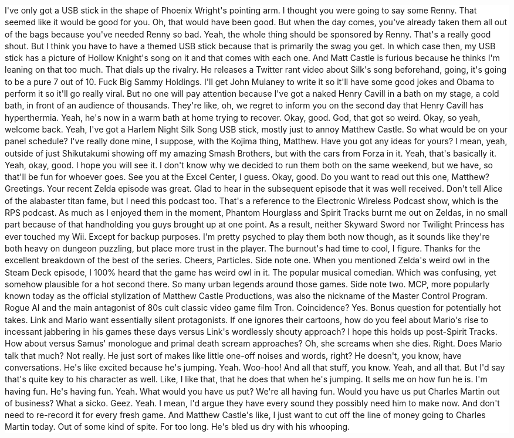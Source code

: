 I've only got a USB stick in the shape of Phoenix Wright's pointing arm.
I thought you were going to say some Renny. That seemed like it would be good for you. Oh, that would have been good.
But when the day comes, you've already taken them all out of the bags because you've needed Renny so bad.
Yeah, the whole thing should be sponsored by Renny. That's a really good shout. But I think you have to have a themed USB stick because that is primarily the swag you get.
In which case then, my USB stick has a picture of Hollow Knight's song on it and that comes with each one. And Matt Castle is furious because he thinks I'm leaning on that too much. That dials up the rivalry.
He releases a Twitter rant video about Silk's song beforehand, going, it's going to be a pure 7 out of 10. Fuck Big Sammy Holdings.
I'll get John Mulaney to write it so it'll have some good jokes and Obama to perform it so it'll go really viral.
But no one will pay attention because I've got a naked Henry Cavill in a bath on my stage, a cold bath, in front of an audience of thousands.
They're like, oh, we regret to inform you on the second day that Henry Cavill has hyperthermia.
Yeah, he's now in a warm bath at home trying to recover. Okay, good. God, that got so weird.
Okay, so yeah, welcome back. Yeah, I've got a Harlem Night Silk Song USB stick, mostly just to annoy Matthew Castle. So what would be on your panel schedule?
I've really done mine, I suppose, with the Kojima thing, Matthew. Have you got any ideas for yours?
I mean, yeah, outside of just Shikutakumi showing off my amazing Smash Brothers, but with the cars from Forza in it. Yeah, that's basically it.
Yeah, okay, good. I hope you will see it. I don't know why we decided to run them both on the same weekend, but we have, so that'll be fun for whoever goes.
See you at the Excel Center, I guess. Okay, good. Do you want to read out this one, Matthew?
Greetings. Your recent Zelda episode was great. Glad to hear in the subsequent episode that it was well received.
Don't tell Alice of the alabaster titan fame, but I need this podcast too. That's a reference to the Electronic Wireless Podcast show, which is the RPS podcast. As much as I enjoyed them in the moment, Phantom Hourglass and Spirit Tracks burnt me out on Zeldas, in no small part because of that handholding you guys brought up at one point.
As a result, neither Skyward Sword nor Twilight Princess has ever touched my Wii. Except for backup purposes. I'm pretty psyched to play them both now though, as it sounds like they're both heavy on dungeon puzzling, but place more trust in the player.
The burnout's had time to cool, I figure. Thanks for the excellent breakdown of the best of the series. Cheers, Particles.
Side note one. When you mentioned Zelda's weird owl in the Steam Deck episode, I 100% heard that the game has weird owl in it. The popular musical comedian.
Which was confusing, yet somehow plausible for a hot second there. So many urban legends around those games. Side note two.
MCP, more popularly known today as the official stylization of Matthew Castle Productions, was also the nickname of the Master Control Program. Rogue AI and the main antagonist of 80s cult classic video game film Tron. Coincidence?
Yes. Bonus question for potentially hot takes. Link and Mario want essentially silent protagonists.
If one ignores their cartoons, how do you feel about Mario's rise to incessant jabbering in his games these days versus Link's wordlessly shouty approach? I hope this holds up post-Spirit Tracks. How about versus Samus' monologue and primal death scream approaches?
Oh, she screams when she dies. Right. Does Mario talk that much?
Not really. He just sort of makes like little one-off noises and words, right? He doesn't, you know, have conversations.
He's like excited because he's jumping.
Yeah. Woo-hoo! And all that stuff, you know.
Yeah, and all that. But I'd say that's quite key to his character as well. Like, I like that, that he does that when he's jumping.
It sells me on how fun he is. I'm having fun. He's having fun.
Yeah. What would you have us put?
We're all having fun.
Would you have us put Charles Martin out of business? What a sicko. Geez.
Yeah. I mean, I'd argue they have every sound they possibly need him to make now. And don't need to re-record it for every fresh game.
And Matthew Castle's like, I just want to cut off the line of money going to Charles Martin today. Out of some kind of spite.
For too long. He's bled us dry with his whooping.